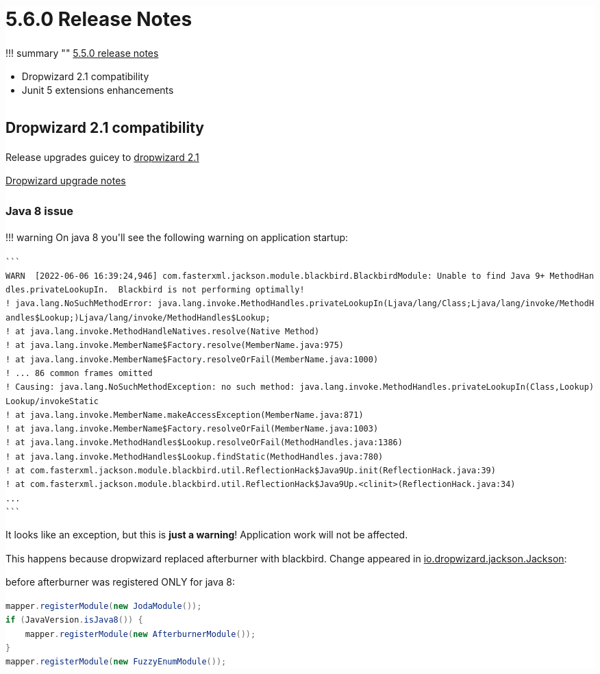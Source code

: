 # 5.6.0 Release Notes

!!! summary ""
    [5.5.0 release notes](http://xvik.github.io/dropwizard-guicey/5.5.0/about/release-notes/)

* Dropwizard 2.1 compatibility
* Junit 5 extensions enhancements

## Dropwizard 2.1 compatibility

Release upgrades guicey to [dropwizard 2.1](https://github.com/dropwizard/dropwizard/releases/tag/v2.1.0)

[Dropwizard upgrade notes](https://www.dropwizard.io/en/latest/manual/upgrade-notes/upgrade-notes-2_1_x.html#upgrade-notes-for-dropwizard-2-1-x)

### Java 8 issue

!!! warning
    On java 8 you'll see the following warning on application startup:

    ```
    WARN  [2022-06-06 16:39:24,946] com.fasterxml.jackson.module.blackbird.BlackbirdModule: Unable to find Java 9+ MethodHandles.privateLookupIn.  Blackbird is not performing optimally!
    ! java.lang.NoSuchMethodError: java.lang.invoke.MethodHandles.privateLookupIn(Ljava/lang/Class;Ljava/lang/invoke/MethodHandles$Lookup;)Ljava/lang/invoke/MethodHandles$Lookup;
    ! at java.lang.invoke.MethodHandleNatives.resolve(Native Method)
    ! at java.lang.invoke.MemberName$Factory.resolve(MemberName.java:975)
    ! at java.lang.invoke.MemberName$Factory.resolveOrFail(MemberName.java:1000)
    ! ... 86 common frames omitted
    ! Causing: java.lang.NoSuchMethodException: no such method: java.lang.invoke.MethodHandles.privateLookupIn(Class,Lookup)Lookup/invokeStatic
    ! at java.lang.invoke.MemberName.makeAccessException(MemberName.java:871)
    ! at java.lang.invoke.MemberName$Factory.resolveOrFail(MemberName.java:1003)
    ! at java.lang.invoke.MethodHandles$Lookup.resolveOrFail(MethodHandles.java:1386)
    ! at java.lang.invoke.MethodHandles$Lookup.findStatic(MethodHandles.java:780)
    ! at com.fasterxml.jackson.module.blackbird.util.ReflectionHack$Java9Up.init(ReflectionHack.java:39)
    ! at com.fasterxml.jackson.module.blackbird.util.ReflectionHack$Java9Up.<clinit>(ReflectionHack.java:34)
    ...
    ```

It looks like an exception, but this is **just a warning**! Application work will not be affected.

This happens because dropwizard replaced afterburner with blackbird. 
Change appeared in [io.dropwizard.jackson.Jackson](https://github.com/dropwizard/dropwizard/blob/release/2.1.x/dropwizard-jackson/src/main/java/io/dropwizard/jackson/Jackson.java#L58):

before afterburner was registered ONLY for java 8:

```java
mapper.registerModule(new JodaModule());
if (JavaVersion.isJava8()) {
    mapper.registerModule(new AfterburnerModule());
}
mapper.registerModule(new FuzzyEnumModule());
```
